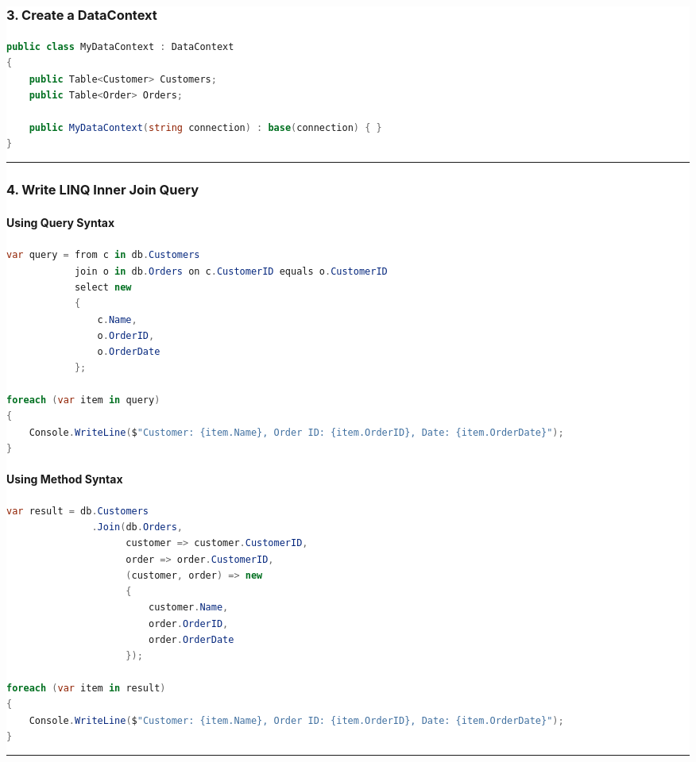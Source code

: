 
### 3. **Create a DataContext**

```csharp
public class MyDataContext : DataContext
{
    public Table<Customer> Customers;
    public Table<Order> Orders;

    public MyDataContext(string connection) : base(connection) { }
}
```

---

### 4. **Write LINQ Inner Join Query**

#### Using Query Syntax

```csharp
var query = from c in db.Customers
            join o in db.Orders on c.CustomerID equals o.CustomerID
            select new
            {
                c.Name,
                o.OrderID,
                o.OrderDate
            };

foreach (var item in query)
{
    Console.WriteLine($"Customer: {item.Name}, Order ID: {item.OrderID}, Date: {item.OrderDate}");
}
```

#### Using Method Syntax

```csharp
var result = db.Customers
               .Join(db.Orders,
                     customer => customer.CustomerID,
                     order => order.CustomerID,
                     (customer, order) => new
                     {
                         customer.Name,
                         order.OrderID,
                         order.OrderDate
                     });

foreach (var item in result)
{
    Console.WriteLine($"Customer: {item.Name}, Order ID: {item.OrderID}, Date: {item.OrderDate}");
}
```

---